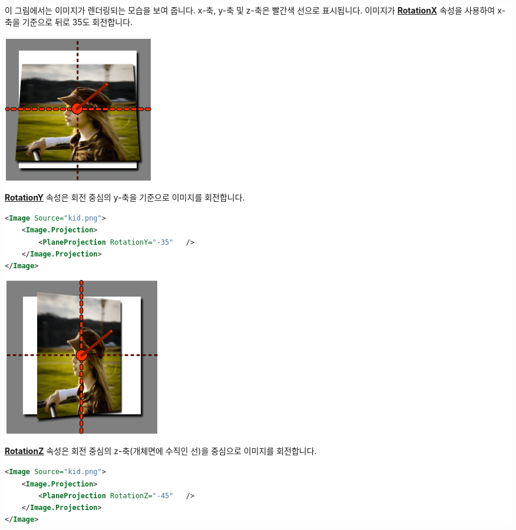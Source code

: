 이 그림에서는 이미지가 렌더링되는 모습을 보여 줍니다. x-축, y-축 및 z-축은 빨간색 선으로 표시됩니다. 이미지가 [**RotationX**](https://msdn.microsoft.com/library/windows/apps/windows.ui.xaml.media.planeprojection.rotationx) 속성을 사용하여 x-축을 기준으로 뒤로 35도 회전합니다.

![RotateX minus 35 degrees](images/3drotatexminus35.png)

[
            **RotationY**](https://msdn.microsoft.com/library/windows/apps/windows.ui.xaml.media.planeprojection.rotationy) 속성은 회전 중심의 y-축을 기준으로 이미지를 회전합니다.

```xml
<Image Source="kid.png">
    <Image.Projection>
        <PlaneProjection RotationY="-35"   />
    </Image.Projection>
</Image>
```

![RotateY minus 35 degrees](images/3drotateyminus35.png)

[
            **RotationZ**](https://msdn.microsoft.com/library/windows/apps/windows.ui.xaml.media.planeprojection.rotationz) 속성은 회전 중심의 z-축(개체면에 수직인 선)을 중심으로 이미지를 회전합니다.

```xml
<Image Source="kid.png">
    <Image.Projection>
        <PlaneProjection RotationZ="-45"   />
    </Image.Projection>
</Image>
```
